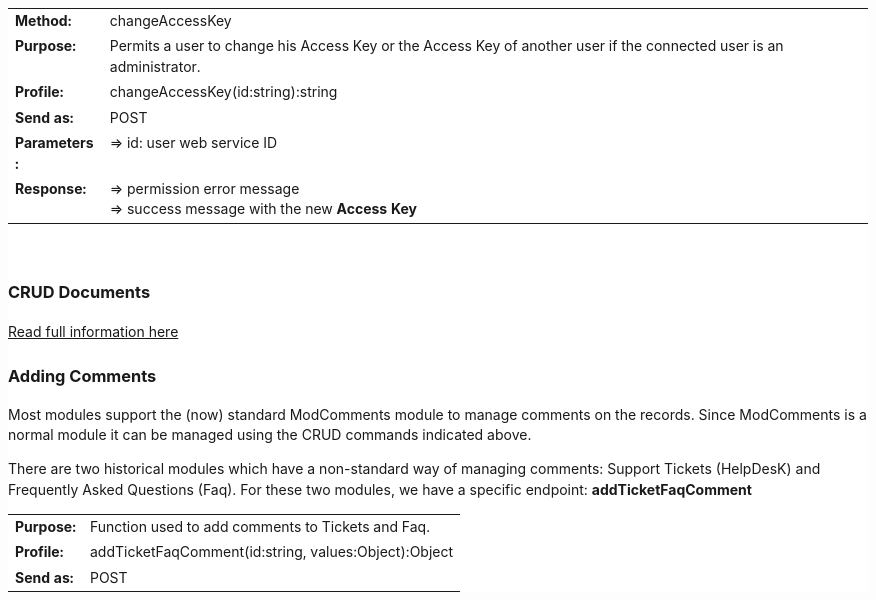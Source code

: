 

<table class="table table-striped">
<tbody>
<tr>
<td><strong>Method:</strong></td>
<td>changeAccessKey</td>
</tr>
<tr>
<td><strong>Purpose:</strong></td>
<td>Permits a user to change his Access Key or the Access Key of another user if the connected user is an administrator.</th>
</tr>
<tr>
<td><strong>Profile:</strong></td>
<td>changeAccessKey(id:string):string</td>
</tr>
<tr>
<td><strong>Send as:</td>
<td>POST</td>
</tr>
<tr>
<td><strong>Parameters:</td>
<td>=&gt; id: user web service ID</td>
</tr>
<tr>
<td><strong>Response:</td>
<td>=&gt; permission error message<br />
=&gt; success message with the new <strong>Access Key</strong></td>
</tr>
</tbody>
</table>
<br>

### CRUD Documents

[Read full information here](http://localhost/coreBOSDocumentation/configuration-tools/webservice-development/docenhance)

### Adding Comments

Most modules support the (now) standard ModComments module to manage
comments on the records. Since ModComments is a normal module it can be
managed using the CRUD commands indicated above.

There are two historical modules which have a non-standard way of
managing comments: Support Tickets (HelpDesK) and Frequently Asked
Questions (Faq). For these two modules, we have a specific endpoint:
**addTicketFaqComment**


<table class="table table-striped">
<tbody>
<tr>
<td><strong>Purpose:</strong></td>
<td>Function used to add comments to Tickets and Faq.</th>
</tr>
<tr>
<td><strong>Profile:</strong></td>
<td>addTicketFaqComment(id:string, values:Object):Object</td>
</tr>
<tr>
<td><strong>Send as:</td>
<td>POST</td>
</tr>
<tr>